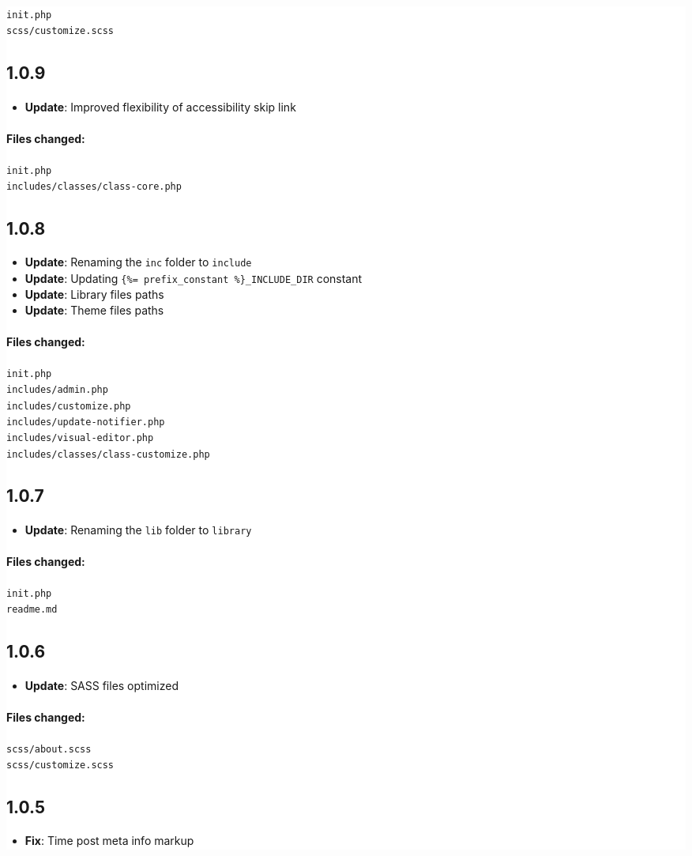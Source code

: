 	init.php
	scss/customize.scss


## 1.0.9

* **Update**: Improved flexibility of accessibility skip link

#### Files changed:

	init.php
	includes/classes/class-core.php


## 1.0.8

* **Update**: Renaming the `inc` folder to `include`
* **Update**: Updating `{%= prefix_constant %}_INCLUDE_DIR` constant
* **Update**: Library files paths
* **Update**: Theme files paths

#### Files changed:

	init.php
	includes/admin.php
	includes/customize.php
	includes/update-notifier.php
	includes/visual-editor.php
	includes/classes/class-customize.php


## 1.0.7

* **Update**: Renaming the `lib` folder to `library`

#### Files changed:

	init.php
	readme.md


## 1.0.6

* **Update**: SASS files optimized

#### Files changed:

	scss/about.scss
	scss/customize.scss


## 1.0.5

* **Fix**: Time post meta info markup
